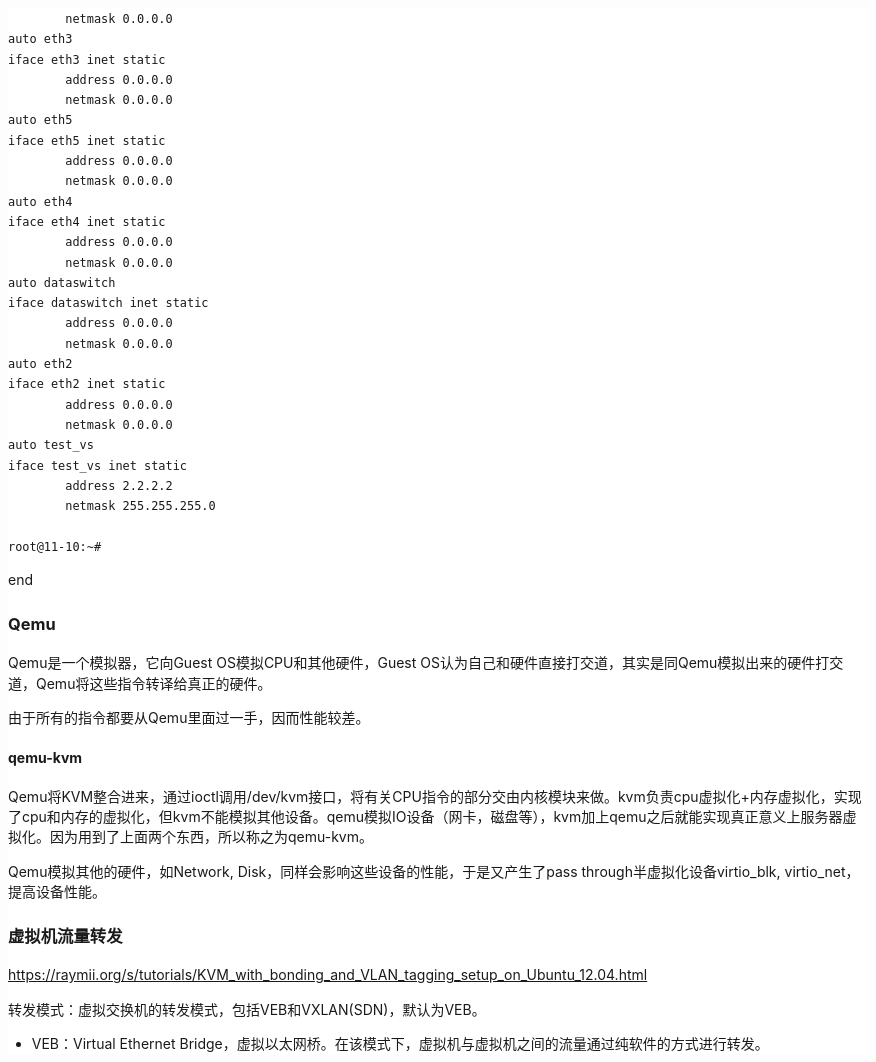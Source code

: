 ```bash
        netmask 0.0.0.0
auto eth3
iface eth3 inet static
        address 0.0.0.0
        netmask 0.0.0.0
auto eth5
iface eth5 inet static
        address 0.0.0.0
        netmask 0.0.0.0
auto eth4
iface eth4 inet static
        address 0.0.0.0
        netmask 0.0.0.0
auto dataswitch
iface dataswitch inet static
        address 0.0.0.0
        netmask 0.0.0.0
auto eth2
iface eth2 inet static
        address 0.0.0.0
        netmask 0.0.0.0
auto test_vs
iface test_vs inet static
        address 2.2.2.2
        netmask 255.255.255.0

root@11-10:~#


```

end

### Qemu

Qemu是一个模拟器，它向Guest OS模拟CPU和其他硬件，Guest OS认为自己和硬件直接打交道，其实是同Qemu模拟出来的硬件打交道，Qemu将这些指令转译给真正的硬件。

由于所有的指令都要从Qemu里面过一手，因而性能较差。

#### qemu-kvm

Qemu将KVM整合进来，通过ioctl调用/dev/kvm接口，将有关CPU指令的部分交由内核模块来做。kvm负责cpu虚拟化+内存虚拟化，实现了cpu和内存的虚拟化，但kvm不能模拟其他设备。qemu模拟IO设备（网卡，磁盘等），kvm加上qemu之后就能实现真正意义上服务器虚拟化。因为用到了上面两个东西，所以称之为qemu-kvm。

Qemu模拟其他的硬件，如Network, Disk，同样会影响这些设备的性能，于是又产生了pass through半虚拟化设备virtio_blk, virtio_net，提高设备性能。



### 虚拟机流量转发

https://raymii.org/s/tutorials/KVM_with_bonding_and_VLAN_tagging_setup_on_Ubuntu_12.04.html

转发模式：虚拟交换机的转发模式，包括VEB和VXLAN(SDN)，默认为VEB。

- VEB：Virtual Ethernet Bridge，虚拟以太网桥。在该模式下，虚拟机与虚拟机之间的流量通过纯软件的方式进行转发。
